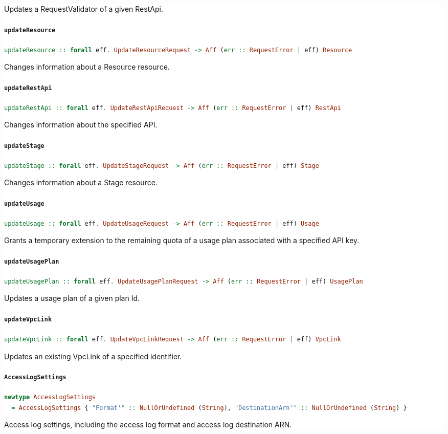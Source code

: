 <p>Updates a <a>RequestValidator</a> of a given <a>RestApi</a>.</p>

#### `updateResource`

``` purescript
updateResource :: forall eff. UpdateResourceRequest -> Aff (err :: RequestError | eff) Resource
```

<p>Changes information about a <a>Resource</a> resource.</p>

#### `updateRestApi`

``` purescript
updateRestApi :: forall eff. UpdateRestApiRequest -> Aff (err :: RequestError | eff) RestApi
```

<p>Changes information about the specified API.</p>

#### `updateStage`

``` purescript
updateStage :: forall eff. UpdateStageRequest -> Aff (err :: RequestError | eff) Stage
```

<p>Changes information about a <a>Stage</a> resource.</p>

#### `updateUsage`

``` purescript
updateUsage :: forall eff. UpdateUsageRequest -> Aff (err :: RequestError | eff) Usage
```

<p>Grants a temporary extension to the remaining quota of a usage plan associated with a specified API key.</p>

#### `updateUsagePlan`

``` purescript
updateUsagePlan :: forall eff. UpdateUsagePlanRequest -> Aff (err :: RequestError | eff) UsagePlan
```

<p>Updates a usage plan of a given plan Id.</p>

#### `updateVpcLink`

``` purescript
updateVpcLink :: forall eff. UpdateVpcLinkRequest -> Aff (err :: RequestError | eff) VpcLink
```

<p>Updates an existing <a>VpcLink</a> of a specified identifier.</p>

#### `AccessLogSettings`

``` purescript
newtype AccessLogSettings
  = AccessLogSettings { "Format'" :: NullOrUndefined (String), "DestinationArn'" :: NullOrUndefined (String) }
```

<p>Access log settings, including the access log format and access log destination ARN.</p>
